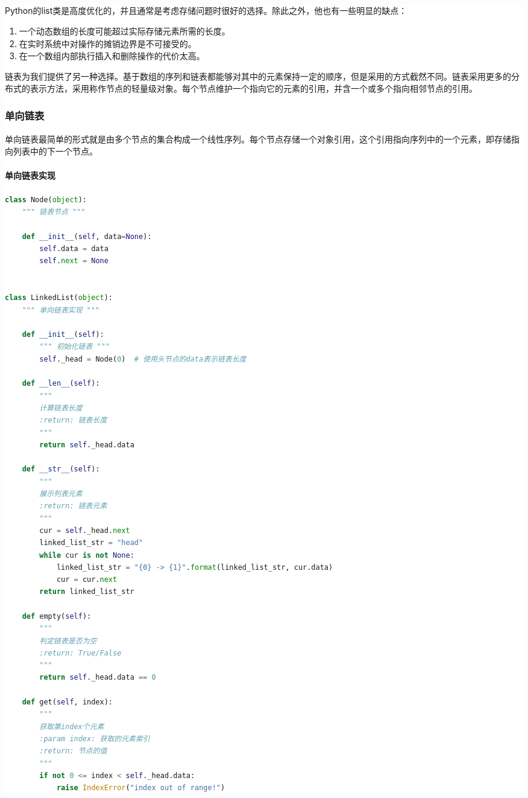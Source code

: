 Python的list类是高度优化的，并且通常是考虑存储问题时很好的选择。除此之外，他也有一些明显的缺点：

1. 一个动态数组的长度可能超过实际存储元素所需的长度。
2. 在实时系统中对操作的摊销边界是不可接受的。
3. 在一个数组内部执行插入和删除操作的代价太高。

链表为我们提供了另一种选择。基于数组的序列和链表都能够对其中的元素保持一定的顺序，但是采用的方式截然不同。链表采用更多的分布式的表示方法，采用称作节点的轻量级对象。每个节点维护一个指向它的元素的引用，并含一个或多个指向相邻节点的引用。

###  单向链表

单向链表最简单的形式就是由多个节点的集合构成一个线性序列。每个节点存储一个对象引用，这个引用指向序列中的一个元素，即存储指向列表中的下一个节点。

#### 单向链表实现

```python
class Node(object):
    """ 链表节点 """

    def __init__(self, data=None):
        self.data = data
        self.next = None


class LinkedList(object):
    """ 单向链表实现 """

    def __init__(self):
        """ 初始化链表 """
        self._head = Node(0)  # 使用头节点的data表示链表长度

    def __len__(self):
        """
        计算链表长度
        :return: 链表长度
        """
        return self._head.data

    def __str__(self):
        """
        展示列表元素
        :return: 链表元素
        """
        cur = self._head.next
        linked_list_str = "head"
        while cur is not None:
            linked_list_str = "{0} -> {1}".format(linked_list_str, cur.data)
            cur = cur.next
        return linked_list_str

    def empty(self):
        """
        判定链表是否为空
        :return: True/False
        """
        return self._head.data == 0

    def get(self, index):
        """
        获取第index个元素
        :param index: 获取的元素索引
        :return: 节点的值
        """
        if not 0 <= index < self._head.data:
            raise IndexError("index out of range!")
```